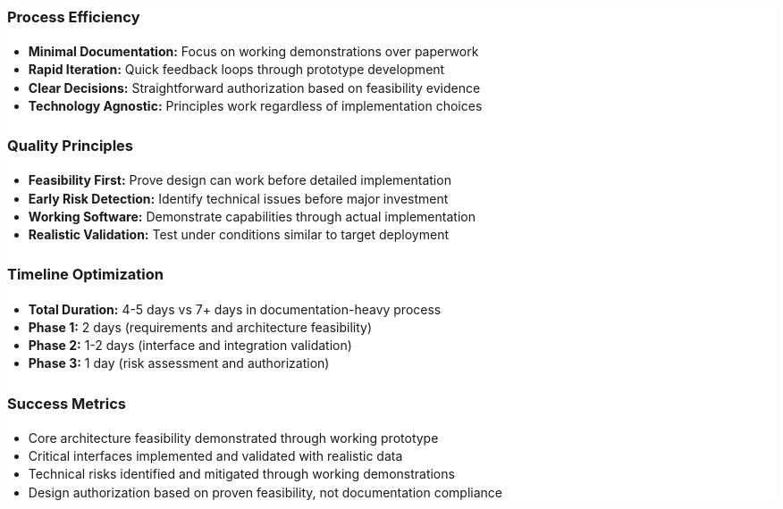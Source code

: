 ### Process Efficiency
- **Minimal Documentation:** Focus on working demonstrations over paperwork
- **Rapid Iteration:** Quick feedback loops through prototype development
- **Clear Decisions:** Straightforward authorization based on feasibility evidence
- **Technology Agnostic:** Principles work regardless of implementation choices

### Quality Principles
- **Feasibility First:** Prove design can work before detailed implementation
- **Early Risk Detection:** Identify technical issues before major investment
- **Working Software:** Demonstrate capabilities through actual implementation
- **Realistic Validation:** Test under conditions similar to target deployment

### Timeline Optimization
- **Total Duration:** 4-5 days vs 7+ days in documentation-heavy process
- **Phase 1:** 2 days (requirements and architecture feasibility)
- **Phase 2:** 1-2 days (interface and integration validation)
- **Phase 3:** 1 day (risk assessment and authorization)

### Success Metrics
- Core architecture feasibility demonstrated through working prototype
- Critical interfaces implemented and validated with realistic data
- Technical risks identified and mitigated through working demonstrations
- Design authorization based on proven feasibility, not documentation compliance